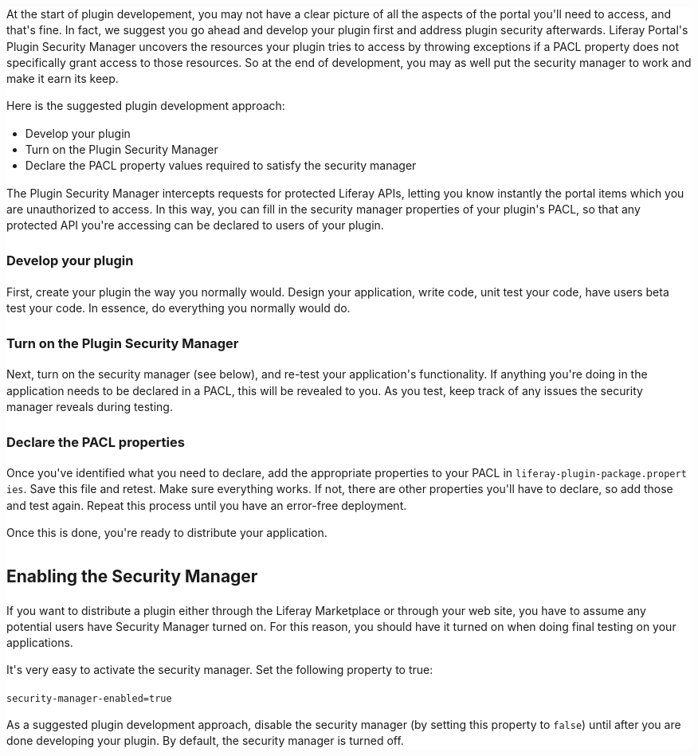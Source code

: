 At the start of plugin developement, you may not have a clear picture of all the aspects of the portal you'll need to access, and that's fine. In fact, we suggest you go ahead and develop your plugin first and address plugin security afterwards. Liferay Portal's Plugin Security Manager uncovers the resources your plugin tries to access by throwing exceptions if a PACL property does not specifically grant access to those resources. So at the end of development, you may as well put the security manager to work and make it earn its keep.

Here is the suggested plugin development approach: 

-	Develop your plugin
-	Turn on the Plugin Security Manager
-	Declare the PACL property values required to satisfy the security manager

The Plugin Security Manager intercepts requests for protected Liferay APIs, letting you know instantly the portal items which you are unauthorized to access. In this way, you can fill in the security manager properties of your plugin's PACL, so that any protected API you're accessing can be declared to users of your plugin. 

### Develop your plugin [](id=lp-6-1-dgen11-develop-your-plugin-0)

First, create your plugin the way you normally would. Design your application, write code, unit test your code, have users beta test your code. In essence, do everything you normally would do. 

### Turn on the Plugin Security Manager [](id=lp-6-1-dgen11-turn-on-the-plugin-security-manager-0)

Next, turn on the security manager (see below), and re-test your application's functionality. If anything you're doing in the application needs to be declared in a PACL, this will be revealed to you. As you test, keep track of any issues the security manager reveals during testing. 

### Declare the PACL properties [](id=lp-6-1-dgen11-declare-the-pacl-properties-0)

Once you've identified what you need to declare, add the appropriate properties to your PACL in `liferay-plugin-package.properties`. Save this file and retest. Make sure everything works. If not, there are other properties you'll have to declare, so add those and test again. Repeat this process until you have an error-free deployment. 

Once this is done, you're ready to distribute your application. 

## Enabling the Security Manager [](id=lp-6-1-dgen11-enabling-the-security-manager-0)

If you want to distribute a plugin either through the Liferay Marketplace or through your web site, you have to assume any potential users have Security Manager turned on. For this reason, you should have it turned on when doing final testing on your applications. 

It's very easy to activate the security manager. Set the following property to true: 

	security-manager-enabled=true

As a suggested plugin development approach, disable the security manager (by setting this property to `false`) until after you are done developing your plugin. By default, the security manager is turned off. 

